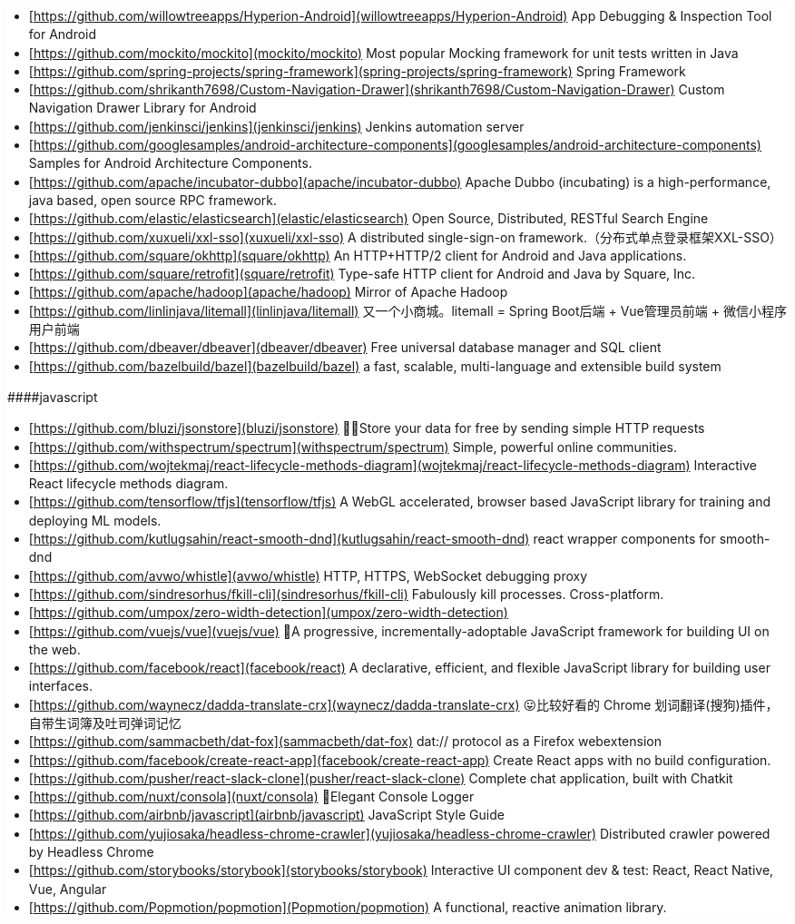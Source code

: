 * [https://github.com/willowtreeapps/Hyperion-Android](willowtreeapps/Hyperion-Android) App Debugging &amp; Inspection Tool for Android
* [https://github.com/mockito/mockito](mockito/mockito) Most popular Mocking framework for unit tests written in Java
* [https://github.com/spring-projects/spring-framework](spring-projects/spring-framework) Spring Framework
* [https://github.com/shrikanth7698/Custom-Navigation-Drawer](shrikanth7698/Custom-Navigation-Drawer) Custom Navigation Drawer Library for Android
* [https://github.com/jenkinsci/jenkins](jenkinsci/jenkins) Jenkins automation server
* [https://github.com/googlesamples/android-architecture-components](googlesamples/android-architecture-components) Samples for Android Architecture Components.
* [https://github.com/apache/incubator-dubbo](apache/incubator-dubbo) Apache Dubbo (incubating) is a high-performance, java based, open source RPC framework.
* [https://github.com/elastic/elasticsearch](elastic/elasticsearch) Open Source, Distributed, RESTful Search Engine
* [https://github.com/xuxueli/xxl-sso](xuxueli/xxl-sso) A distributed single-sign-on framework.（分布式单点登录框架XXL-SSO）
* [https://github.com/square/okhttp](square/okhttp) An HTTP+HTTP/2 client for Android and Java applications.
* [https://github.com/square/retrofit](square/retrofit) Type-safe HTTP client for Android and Java by Square, Inc.
* [https://github.com/apache/hadoop](apache/hadoop) Mirror of Apache Hadoop
* [https://github.com/linlinjava/litemall](linlinjava/litemall) 又一个小商城。litemall = Spring Boot后端 + Vue管理员前端 + 微信小程序用户前端
* [https://github.com/dbeaver/dbeaver](dbeaver/dbeaver) Free universal database manager and SQL client
* [https://github.com/bazelbuild/bazel](bazelbuild/bazel) a fast, scalable, multi-language and extensible build system

####javascript
* [https://github.com/bluzi/jsonstore](bluzi/jsonstore) 💾🚀Store your data for free by sending simple HTTP requests
* [https://github.com/withspectrum/spectrum](withspectrum/spectrum) Simple, powerful online communities.
* [https://github.com/wojtekmaj/react-lifecycle-methods-diagram](wojtekmaj/react-lifecycle-methods-diagram) Interactive React lifecycle methods diagram.
* [https://github.com/tensorflow/tfjs](tensorflow/tfjs) A WebGL accelerated, browser based JavaScript library for training and deploying ML models.
* [https://github.com/kutlugsahin/react-smooth-dnd](kutlugsahin/react-smooth-dnd) react wrapper components for smooth-dnd
* [https://github.com/avwo/whistle](avwo/whistle) HTTP, HTTPS, WebSocket debugging proxy
* [https://github.com/sindresorhus/fkill-cli](sindresorhus/fkill-cli) Fabulously kill processes. Cross-platform.
* [https://github.com/umpox/zero-width-detection](umpox/zero-width-detection)
* [https://github.com/vuejs/vue](vuejs/vue) 🖖A progressive, incrementally-adoptable JavaScript framework for building UI on the web.
* [https://github.com/facebook/react](facebook/react) A declarative, efficient, and flexible JavaScript library for building user interfaces.
* [https://github.com/waynecz/dadda-translate-crx](waynecz/dadda-translate-crx) 😛比较好看的 Chrome 划词翻译(搜狗)插件，自带生词簿及吐司弹词记忆
* [https://github.com/sammacbeth/dat-fox](sammacbeth/dat-fox) dat:// protocol as a Firefox webextension
* [https://github.com/facebook/create-react-app](facebook/create-react-app) Create React apps with no build configuration.
* [https://github.com/pusher/react-slack-clone](pusher/react-slack-clone) Complete chat application, built with Chatkit
* [https://github.com/nuxt/consola](nuxt/consola) 🐨Elegant Console Logger
* [https://github.com/airbnb/javascript](airbnb/javascript) JavaScript Style Guide
* [https://github.com/yujiosaka/headless-chrome-crawler](yujiosaka/headless-chrome-crawler) Distributed crawler powered by Headless Chrome
* [https://github.com/storybooks/storybook](storybooks/storybook) Interactive UI component dev &amp; test: React, React Native, Vue, Angular
* [https://github.com/Popmotion/popmotion](Popmotion/popmotion) A functional, reactive animation library.